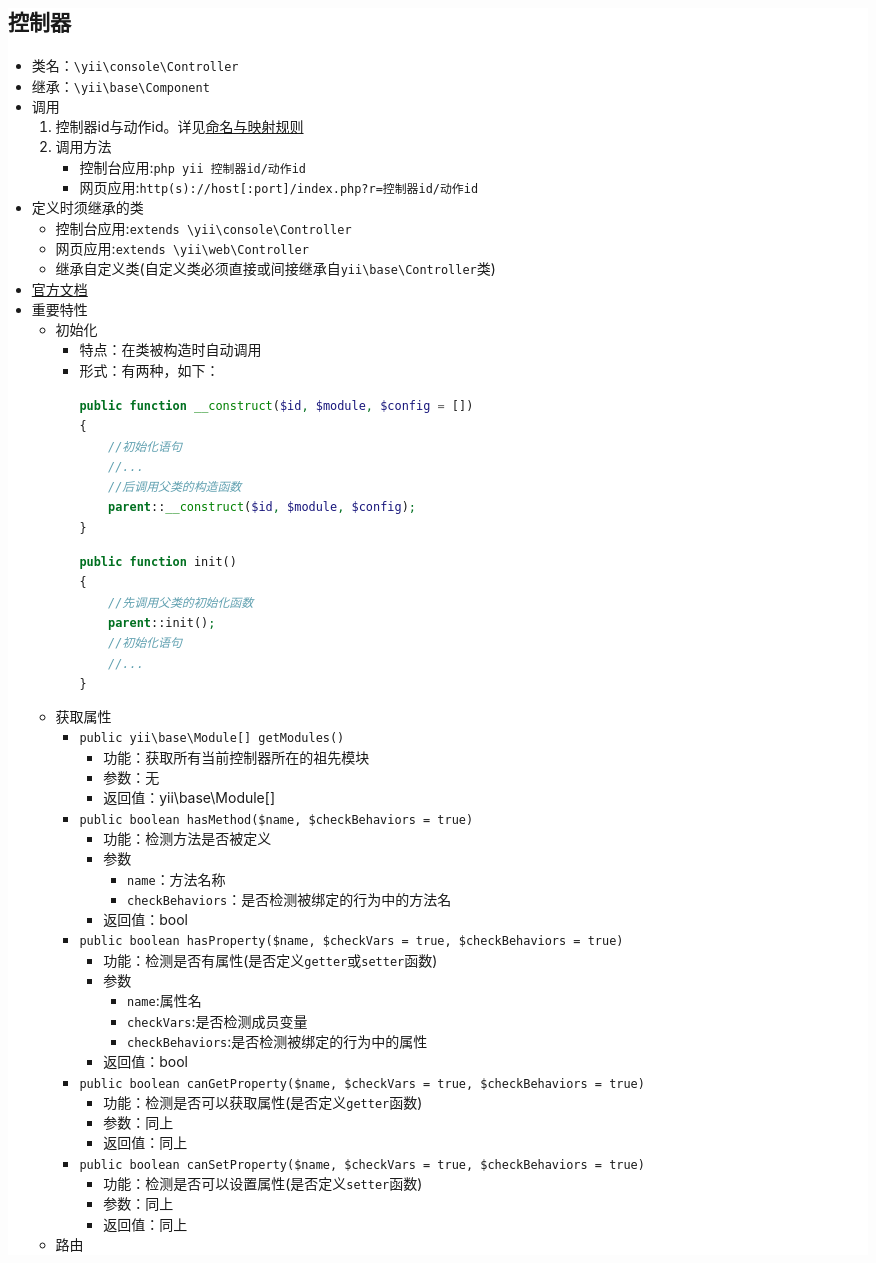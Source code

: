## 控制器
* 类名：`\yii\console\Controller`
* 继承：`\yii\base\Component`
* 调用
    1. 控制器id与动作id。详见[命名与映射规则](index.html?title=/md/yii2/命名与映射规则)
    1. 调用方法
        * 控制台应用:`php yii 控制器id/动作id`
        * 网页应用:`http(s)://host[:port]/index.php?r=控制器id/动作id`
* 定义时须继承的类
    * 控制台应用:`extends \yii\console\Controller`
    * 网页应用:`extends \yii\web\Controller`
    * 继承自定义类(自定义类必须直接或间接继承自`yii\base\Controller`类) 
* [官方文档](https://www.yiichina.com/doc/api/2.0/yii-base-controller)
* 重要特性
    * 初始化
        * 特点：在类被构造时自动调用
        * 形式：有两种，如下：
            ```php
            public function __construct($id, $module, $config = [])
            {
                //初始化语句
                //...
                //后调用父类的构造函数
                parent::__construct($id, $module, $config);
            }
            ```
            ```php
            public function init()
            {
                //先调用父类的初始化函数 
                parent::init();
                //初始化语句
                //...
            }
            ```
    * 获取属性
        * `public yii\base\Module[] getModules()`
            * 功能：获取所有当前控制器所在的祖先模块
            * 参数：无
            * 返回值：yii\base\Module[] 
        * `public boolean hasMethod($name, $checkBehaviors = true)`
            * 功能：检测方法是否被定义
            * 参数
                * `name`：方法名称
                * `checkBehaviors`：是否检测被绑定的行为中的方法名
            * 返回值：bool
        * `public boolean hasProperty($name, $checkVars = true, $checkBehaviors = true)`
            * 功能：检测是否有属性(是否定义`getter`或`setter`函数)
            * 参数 
                * `name`:属性名
                * `checkVars`:是否检测成员变量
                * `checkBehaviors`:是否检测被绑定的行为中的属性 
            * 返回值：bool
        * `public boolean canGetProperty($name, $checkVars = true, $checkBehaviors = true)`
            * 功能：检测是否可以获取属性(是否定义`getter`函数)
            * 参数：同上
            * 返回值：同上
        * `public boolean canSetProperty($name, $checkVars = true, $checkBehaviors = true)`
            * 功能：检测是否可以设置属性(是否定义`setter`函数)
            * 参数：同上
            * 返回值：同上
    * 路由
